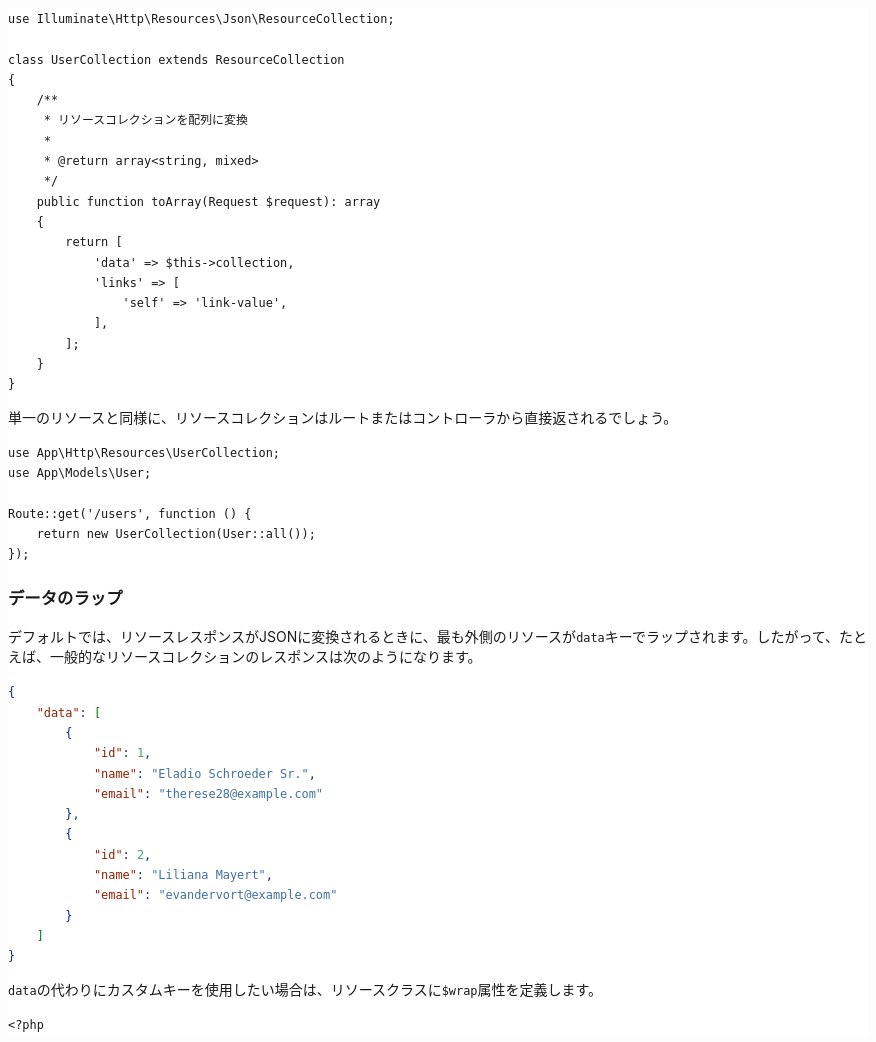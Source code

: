     use Illuminate\Http\Resources\Json\ResourceCollection;

    class UserCollection extends ResourceCollection
    {
        /**
         * リソースコレクションを配列に変換
         *
         * @return array<string, mixed>
         */
        public function toArray(Request $request): array
        {
            return [
                'data' => $this->collection,
                'links' => [
                    'self' => 'link-value',
                ],
            ];
        }
    }

単一のリソースと同様に、リソースコレクションはルートまたはコントローラから直接返されるでしょう。

    use App\Http\Resources\UserCollection;
    use App\Models\User;

    Route::get('/users', function () {
        return new UserCollection(User::all());
    });

<a name="data-wrapping"></a>
### データのラップ

デフォルトでは、リソースレスポンスがJSONに変換されるときに、最も外側のリソースが`data`キーでラップされます。したがって、たとえば、一般的なリソースコレクションのレスポンスは次のようになります。

```json
{
    "data": [
        {
            "id": 1,
            "name": "Eladio Schroeder Sr.",
            "email": "therese28@example.com"
        },
        {
            "id": 2,
            "name": "Liliana Mayert",
            "email": "evandervort@example.com"
        }
    ]
}
```

`data`の代わりにカスタムキーを使用したい場合は、リソースクラスに`$wrap`属性を定義します。

    <?php
